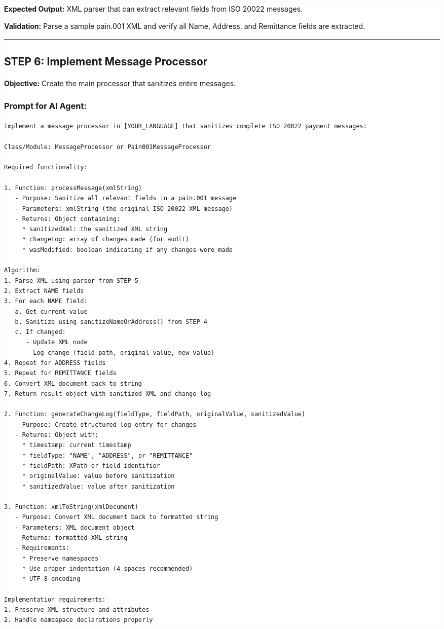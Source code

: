 **Expected Output:** XML parser that can extract relevant fields from ISO 20022 messages.

**Validation:** Parse a sample pain.001 XML and verify all Name, Address, and Remittance fields are extracted.

---

## STEP 6: Implement Message Processor

**Objective:** Create the main processor that sanitizes entire messages.

### Prompt for AI Agent:

```
Implement a message processor in [YOUR_LANGUAGE] that sanitizes complete ISO 20022 payment messages:

Class/Module: MessageProcessor or Pain001MessageProcessor

Required functionality:

1. Function: processMessage(xmlString)
   - Purpose: Sanitize all relevant fields in a pain.001 message
   - Parameters: xmlString (the original ISO 20022 XML message)
   - Returns: Object containing:
     * sanitizedXml: the sanitized XML string
     * changeLog: array of changes made (for audit)
     * wasModified: boolean indicating if any changes were made
   
Algorithm:
1. Parse XML using parser from STEP 5
2. Extract NAME fields
3. For each NAME field:
   a. Get current value
   b. Sanitize using sanitizeNameOrAddress() from STEP 4
   c. If changed:
      - Update XML node
      - Log change (field path, original value, new value)
4. Repeat for ADDRESS fields
5. Repeat for REMITTANCE fields
6. Convert XML document back to string
7. Return result object with sanitized XML and change log

2. Function: generateChangeLog(fieldType, fieldPath, originalValue, sanitizedValue)
   - Purpose: Create structured log entry for changes
   - Returns: Object with:
     * timestamp: current timestamp
     * fieldType: "NAME", "ADDRESS", or "REMITTANCE"
     * fieldPath: XPath or field identifier
     * originalValue: value before sanitization
     * sanitizedValue: value after sanitization

3. Function: xmlToString(xmlDocument)
   - Purpose: Convert XML document back to formatted string
   - Parameters: XML document object
   - Returns: formatted XML string
   - Requirements:
     * Preserve namespaces
     * Use proper indentation (4 spaces recommended)
     * UTF-8 encoding

Implementation requirements:
1. Preserve XML structure and attributes
2. Handle namespace declarations properly
```